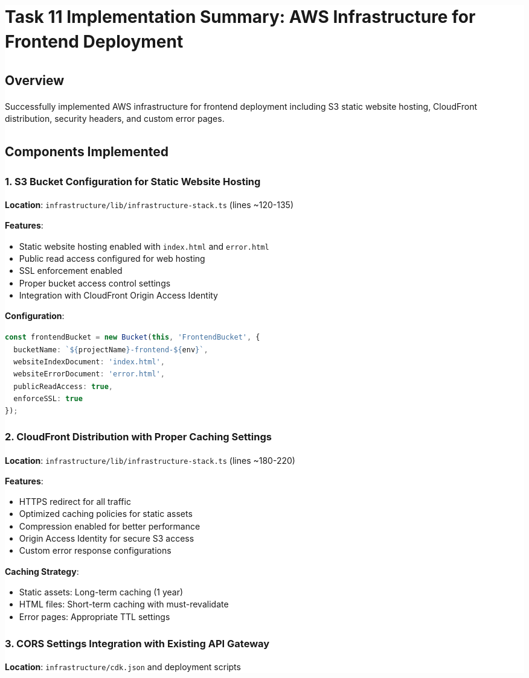 # Task 11 Implementation Summary: AWS Infrastructure for Frontend Deployment

## Overview

Successfully implemented AWS infrastructure for frontend deployment including S3 static website hosting, CloudFront distribution, security headers, and custom error pages.

## Components Implemented

### 1. S3 Bucket Configuration for Static Website Hosting

**Location**: `infrastructure/lib/infrastructure-stack.ts` (lines ~120-135)

**Features**:
- Static website hosting enabled with `index.html` and `error.html`
- Public read access configured for web hosting
- SSL enforcement enabled
- Proper bucket access control settings
- Integration with CloudFront Origin Access Identity

**Configuration**:
```typescript
const frontendBucket = new Bucket(this, 'FrontendBucket', {
  bucketName: `${projectName}-frontend-${env}`,
  websiteIndexDocument: 'index.html',
  websiteErrorDocument: 'error.html',
  publicReadAccess: true,
  enforceSSL: true
});
```

### 2. CloudFront Distribution with Proper Caching Settings

**Location**: `infrastructure/lib/infrastructure-stack.ts` (lines ~180-220)

**Features**:
- HTTPS redirect for all traffic
- Optimized caching policies for static assets
- Compression enabled for better performance
- Origin Access Identity for secure S3 access
- Custom error response configurations

**Caching Strategy**:
- Static assets: Long-term caching (1 year)
- HTML files: Short-term caching with must-revalidate
- Error pages: Appropriate TTL settings

### 3. CORS Settings Integration with Existing API Gateway

**Location**: `infrastructure/cdk.json` and deployment scripts
